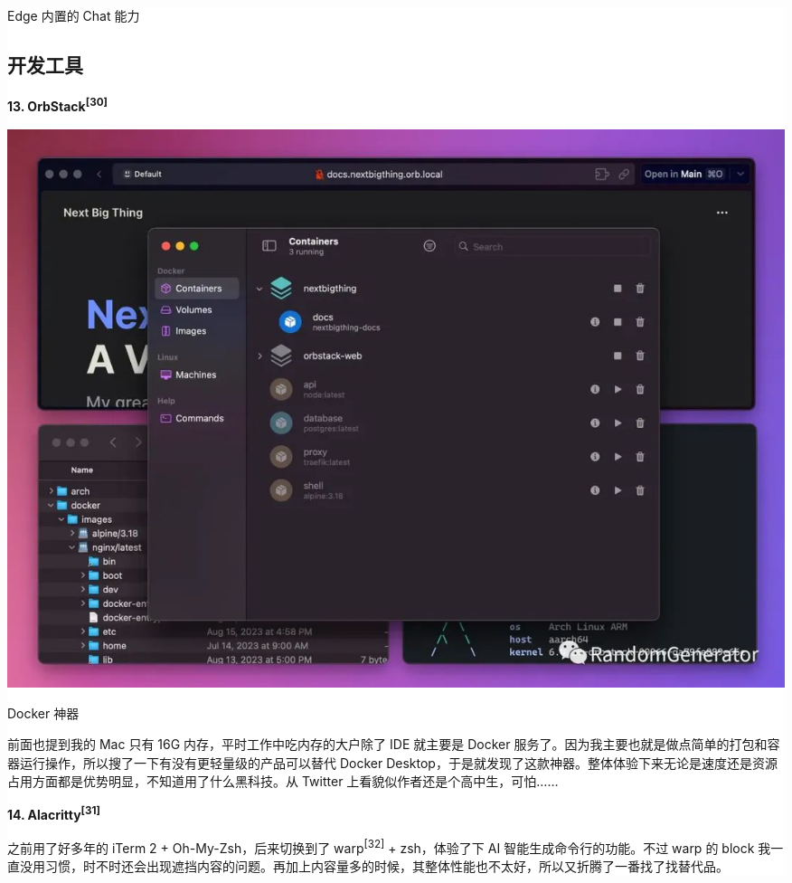 Edge 内置的 Chat 能力

## 开发工具

**13\. OrbStack<sup>[30]</sup>**

![Image](640.10.jpeg)

Docker 神器

前面也提到我的 Mac 只有 16G 内存，平时工作中吃内存的大户除了 IDE 就主要是 Docker 服务了。因为我主要也就是做点简单的打包和容器运行操作，所以搜了一下有没有更轻量级的产品可以替代 Docker Desktop，于是就发现了这款神器。整体体验下来无论是速度还是资源占用方面都是优势明显，不知道用了什么黑科技。从 Twitter 上看貌似作者还是个高中生，可怕……

**14\. Alacritty<sup>[31]</sup>**

之前用了好多年的 iTerm 2 + Oh-My-Zsh，后来切换到了 warp<sup>[32]</sup> + zsh，体验了下 AI 智能生成命令行的功能。不过 warp 的 block 我一直没用习惯，时不时还会出现遮挡内容的问题。再加上内容量多的时候，其整体性能也不太好，所以又折腾了一番找了找替代品。

